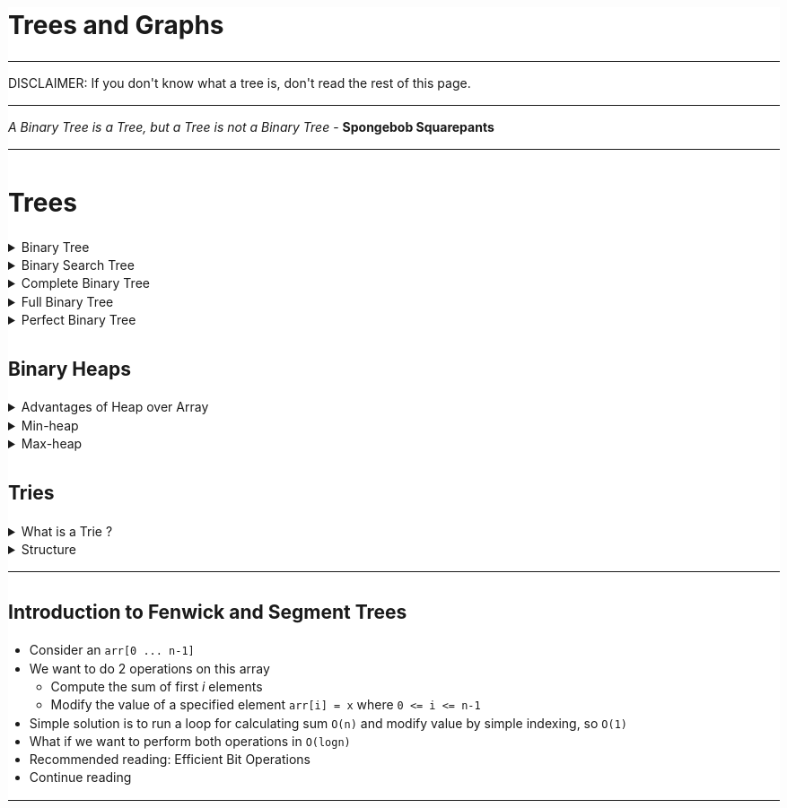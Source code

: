 # Trees and Graphs

---

DISCLAIMER: If you don't know what a tree is, don't read the rest of this page.

---

*A Binary Tree is a Tree, but a Tree is not a Binary Tree* - **Spongebob Squarepants**

---

# Trees

<details><summary>Binary Tree</summary></details>


<details><summary>Binary Search Tree</summary></details>


<details><summary>Complete Binary Tree</summary></details>


<details><summary>Full Binary Tree</summary></details>


<details><summary>Perfect Binary Tree</summary></details>

## Binary Heaps

<details><summary>Advantages of Heap over Array</summary></details>

<details><summary>Min-heap</summary></details>


<details><summary>Max-heap</summary></details>

## Tries

<details><summary>What is a Trie ?</summary></details>

<details><summary>Structure</summary></details>

---

## Introduction to Fenwick and Segment Trees

- Consider an `arr[0 ... n-1]`
- We want to do 2 operations on this array
    - Compute the sum of first _i_ elements
    - Modify the value of a specified element `arr[i] = x` where `0 <= i <= n-1`
- Simple solution is to run a loop for calculating sum `O(n)` and modify value by simple indexing, so `O(1)`
- What if we want to perform both operations in `O(logn)`
- Recommended reading: Efficient Bit Operations
- Continue reading

---